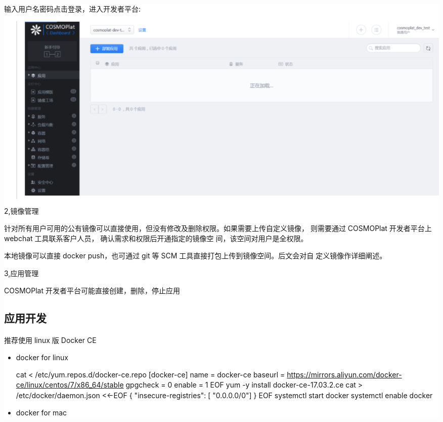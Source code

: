输入用户名密码点击登录，进入开发者平台:

> ![uc-cos-console](../images/uc-cos-console.png)


2,镜像管理

针对所有用户可用的公有镜像可以直接使用，但没有修改及删除权限。如果需要上传自定义镜像， 则需要通过 COSMOPlat 开发者平台上 webchat 工具联系客户人员，
确认需求和权限后开通指定的镜像空 间，该空间对用户是全权限。

本地镜像可以直接 docker push，也可通过 git 等 SCM 工具直接打包上传到镜像空间。后文会对自 定义镜像作详细阐述。

3,应用管理

COSMOPlat 开发者平台可能直接创建，删除，停止应用

## 应用开发

推荐使用 linux 版 Docker CE

* docker for linux

    cat <<EOF > /etc/yum.repos.d/docker-ce.repo
    [docker-ce]
    name = docker-ce
    baseurl = https://mirrors.aliyun.com/docker-ce/linux/centos/7/x86_64/stable gpgcheck = 0
    enable = 1
    EOF
    yum -y install docker-ce-17.03.2.ce
    cat > /etc/docker/daemon.json <<-EOF {
    "insecure-registries": [ "0.0.0.0/0"] }
    EOF
    systemctl start docker systemctl enable docker

* docker for mac
